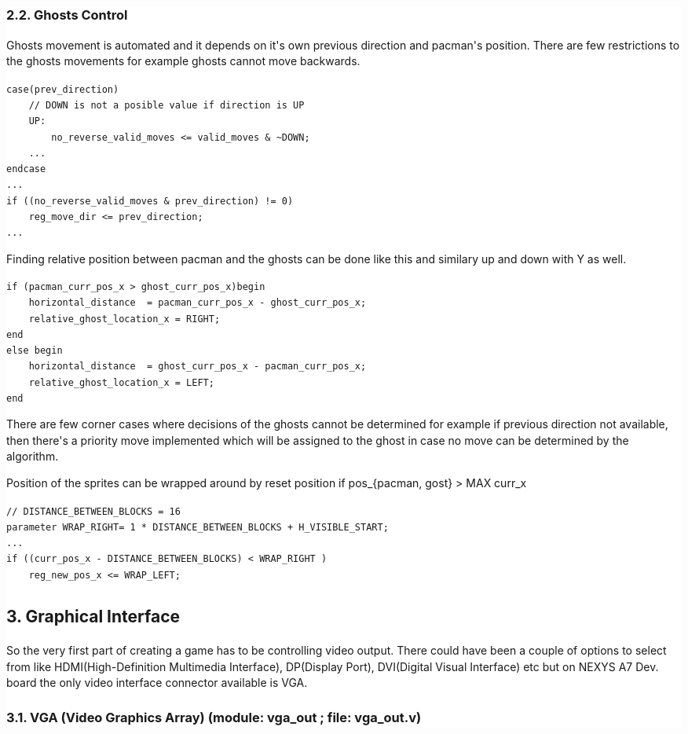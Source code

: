 ### 2.2. Ghosts Control

Ghosts movement is automated and it depends on it's own previous direction and pacman's position. There are few restrictions to the ghosts movements for example ghosts cannot move backwards. 

```
case(prev_direction)
    // DOWN is not a posible value if direction is UP
    UP: 
        no_reverse_valid_moves <= valid_moves & ~DOWN; 
    ...
endcase 
...
if ((no_reverse_valid_moves & prev_direction) != 0)
    reg_move_dir <= prev_direction; 
...
```

Finding relative position between pacman and the ghosts can be done like this and similary up and down with Y as well.

```
if (pacman_curr_pos_x > ghost_curr_pos_x)begin 
    horizontal_distance  = pacman_curr_pos_x - ghost_curr_pos_x;
    relative_ghost_location_x = RIGHT;
end
else begin 
    horizontal_distance  = ghost_curr_pos_x - pacman_curr_pos_x;
    relative_ghost_location_x = LEFT; 
end
```    

There are few corner cases where decisions of the ghosts cannot be determined for example if previous direction not available, then there's a priority move implemented which will be assigned to the ghost in case no move can be determined by the algorithm.

Position of the sprites can be wrapped around by reset position if pos_{pacman, gost} > MAX curr_x

```
// DISTANCE_BETWEEN_BLOCKS = 16
parameter WRAP_RIGHT= 1 * DISTANCE_BETWEEN_BLOCKS + H_VISIBLE_START; 
...
if ((curr_pos_x - DISTANCE_BETWEEN_BLOCKS) < WRAP_RIGHT ) 
    reg_new_pos_x <= WRAP_LEFT; 

```

## 3. Graphical Interface

So the very first part of creating a game has to be controlling video output. There could have been a couple of options to select from like HDMI(High-Definition Multimedia Interface), DP(Display Port), DVI(Digital Visual Interface) etc but on NEXYS A7 Dev. board the only video interface connector available is VGA. 

### 3.1. VGA (Video Graphics Array) (module: vga_out ; file: vga_out.v)
